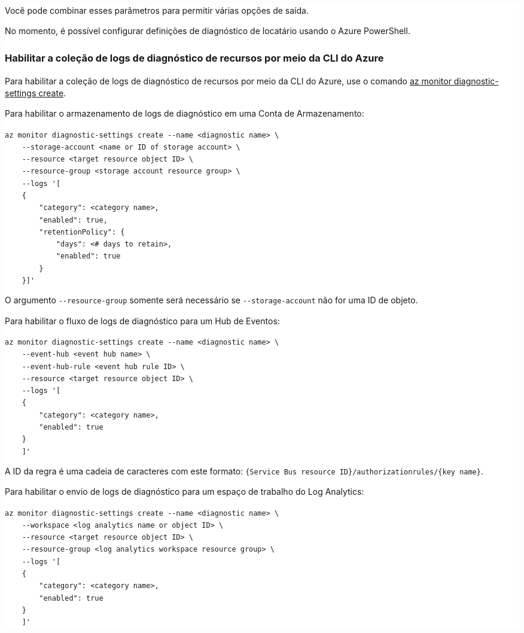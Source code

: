 Você pode combinar esses parâmetros para permitir várias opções de saída.

No momento, é possível configurar definições de diagnóstico de locatário usando o Azure PowerShell.

### <a name="enable-collection-of-resource-diagnostic-logs-via-the-azure-cli"></a>Habilitar a coleção de logs de diagnóstico de recursos por meio da CLI do Azure

Para habilitar a coleção de logs de diagnóstico de recursos por meio da CLI do Azure, use o comando [az monitor diagnostic-settings create](/cli/azure/monitor/diagnostic-settings#az-monitor-diagnostic-settings-create).

Para habilitar o armazenamento de logs de diagnóstico em uma Conta de Armazenamento:

```azurecli
az monitor diagnostic-settings create --name <diagnostic name> \
    --storage-account <name or ID of storage account> \
    --resource <target resource object ID> \
    --resource-group <storage account resource group> \
    --logs '[
    {
        "category": <category name>,
        "enabled": true,
        "retentionPolicy": {
            "days": <# days to retain>,
            "enabled": true
        }
    }]'
```

O argumento `--resource-group` somente será necessário se `--storage-account` não for uma ID de objeto.

Para habilitar o fluxo de logs de diagnóstico para um Hub de Eventos:

```azurecli
az monitor diagnostic-settings create --name <diagnostic name> \
    --event-hub <event hub name> \
    --event-hub-rule <event hub rule ID> \
    --resource <target resource object ID> \
    --logs '[
    {
        "category": <category name>,
        "enabled": true
    }
    ]'
```

A ID da regra é uma cadeia de caracteres com este formato: `{Service Bus resource ID}/authorizationrules/{key name}`.

Para habilitar o envio de logs de diagnóstico para um espaço de trabalho do Log Analytics:

```azurecli
az monitor diagnostic-settings create --name <diagnostic name> \
    --workspace <log analytics name or object ID> \
    --resource <target resource object ID> \
    --resource-group <log analytics workspace resource group> \
    --logs '[
    {
        "category": <category name>,
        "enabled": true
    }
    ]'
```
